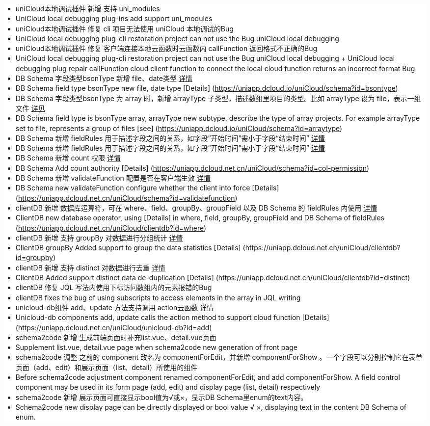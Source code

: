   + uniCloud本地调试插件 新增 支持 uni_modules
  + UniCloud local debugging plug-ins add support uni_modules
  + uniCloud本地调试插件 修复 cli 项目无法使用 uniCloud 本地调试的Bug
  + UniCloud local debugging plug-cli restoration project can not use the Bug uniCloud local debugging
  + uniCloud本地调试插件 修复 客户端连接本地云函数时云函数内 callFunction 返回格式不正确的Bug
  + UniCloud local debugging plug-cli restoration project can not use the Bug uniCloud local debugging  + UniCloud local debugging plug repair callFunction cloud client function to connect the local cloud function returns an incorrect format Bug
  + DB Schema 字段类型bsonType 新增 file、date类型 [详情](https://uniapp.dcloud.io/uniCloud/schema?id=bsontype)
  + DB Schema field type bsonType new file, date type [Details] (https://uniapp.dcloud.io/uniCloud/schema?id=bsontype)
  + DB Schema 字段类型bsonType 为 array 时，新增 arrayType 子类型，描述数组里项目的类型。比如 arrayType 设为 file，表示一组文件 [详见](https://uniapp.dcloud.io/uniCloud/schema?id=arraytype)
  + DB Schema field type is bsonType array, arrayType new subtype, describe the type of array projects. For example arrayType set to file, represents a group of files [see] (https://uniapp.dcloud.io/uniCloud/schema?id=arraytype)
  + DB Schema 新增 fieldRules 用于描述字段之间的关系，如字段“开始时间”需小于字段“结束时间” [详情](https://uniapp.dcloud.net.cn/uniCloud/schema?id=field-rules)
  + DB Schema 新增 fieldRules 用于描述字段之间的关系，如字段“开始时间”需小于字段“结束时间” [详情](https://uniapp.dcloud.net.cn/uniCloud/schema?id=field-rules)
  + DB Schema 新增 count 权限 [详情](https://uniapp.dcloud.net.cn/uniCloud/schema?id=col-permission)
  + DB Schema Add count authority [Details] (https://uniapp.dcloud.net.cn/uniCloud/schema?id=col-permission)
  + DB Schema 新增 validateFunction 配置是否在客户端生效 [详情](https://uniapp.dcloud.net.cn/uniCloud/schema?id=validatefunction)
  + DB Schema new validateFunction configure whether the client into force [Details] (https://uniapp.dcloud.net.cn/uniCloud/schema?id=validatefunction)
  + clientDB 新增 数据库运算符，可在 where、field、groupBy、groupField 以及 DB Schema 的 fieldRules 内使用 [详情](https://uniapp.dcloud.net.cn/uniCloud/clientdb?id=where)
  + ClientDB new database operator, using [Details] in where, field, groupBy, groupField and DB Schema of fieldRules (https://uniapp.dcloud.net.cn/uniCloud/clientdb?id=where)
  + clientDB 新增 支持 groupBy 对数据进行分组统计 [详情](https://uniapp.dcloud.net.cn/uniCloud/clientdb?id=groupby)
  + ClientDB groupBy Added support to group the data statistics [Details] (https://uniapp.dcloud.net.cn/uniCloud/clientdb?id=groupby)
  + clientDB 新增 支持 distinct 对数据进行去重 [详情](https://uniapp.dcloud.net.cn/uniCloud/clientdb?id=distinct) 
  + ClientDB Added support distinct data de-duplication [Details] (https://uniapp.dcloud.net.cn/uniCloud/clientdb?id=distinct)
  + clientDB 修复 JQL 写法内使用下标访问数组内的元素报错的Bug
  + clientDB fixes the bug of using subscripts to access elements in the array in JQL writing
  + unicloud-db组件 add、update 方法支持调用 action云函数 [详情](https://uniapp.dcloud.net.cn/uniCloud/unicloud-db?id=add)
  + Unicloud-db components add, update calls the action method to support cloud function [Details] (https://uniapp.dcloud.net.cn/uniCloud/unicloud-db?id=add)
  + schema2code 新增 生成前端页面时补充list.vue、detail.vue页面
  + Supplement list.vue, detail.vue page when schema2code new generation of front page
  + schema2code 调整 之前的 component 改名为 componentForEdit，并新增 componentForShow 。一个字段可以分别控制它在表单页面（add、edit）和展示页面（list、detail）所使用的组件
  + Before schema2code adjustment component renamed componentForEdit, and add componentForShow. A field control component may be used in its form page (add, edit) and display page (list, detail) respectively
  + schema2code 新增 展示页面可直接显示bool值为√或×，显示DB Schema里enum的text内容。
  + Schema2code new display page can be directly displayed or bool value √ ×, displaying text in the content DB Schema of enum.
